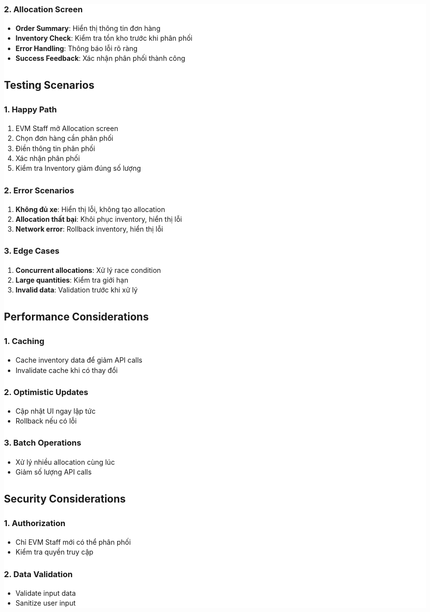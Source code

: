 ### 2. Allocation Screen
- **Order Summary**: Hiển thị thông tin đơn hàng
- **Inventory Check**: Kiểm tra tồn kho trước khi phân phối
- **Error Handling**: Thông báo lỗi rõ ràng
- **Success Feedback**: Xác nhận phân phối thành công

## Testing Scenarios

### 1. Happy Path
1. EVM Staff mở Allocation screen
2. Chọn đơn hàng cần phân phối
3. Điền thông tin phân phối
4. Xác nhận phân phối
5. Kiểm tra Inventory giảm đúng số lượng

### 2. Error Scenarios
1. **Không đủ xe**: Hiển thị lỗi, không tạo allocation
2. **Allocation thất bại**: Khôi phục inventory, hiển thị lỗi
3. **Network error**: Rollback inventory, hiển thị lỗi

### 3. Edge Cases
1. **Concurrent allocations**: Xử lý race condition
2. **Large quantities**: Kiểm tra giới hạn
3. **Invalid data**: Validation trước khi xử lý

## Performance Considerations

### 1. Caching
- Cache inventory data để giảm API calls
- Invalidate cache khi có thay đổi

### 2. Optimistic Updates
- Cập nhật UI ngay lập tức
- Rollback nếu có lỗi

### 3. Batch Operations
- Xử lý nhiều allocation cùng lúc
- Giảm số lượng API calls

## Security Considerations

### 1. Authorization
- Chỉ EVM Staff mới có thể phân phối
- Kiểm tra quyền truy cập

### 2. Data Validation
- Validate input data
- Sanitize user input
